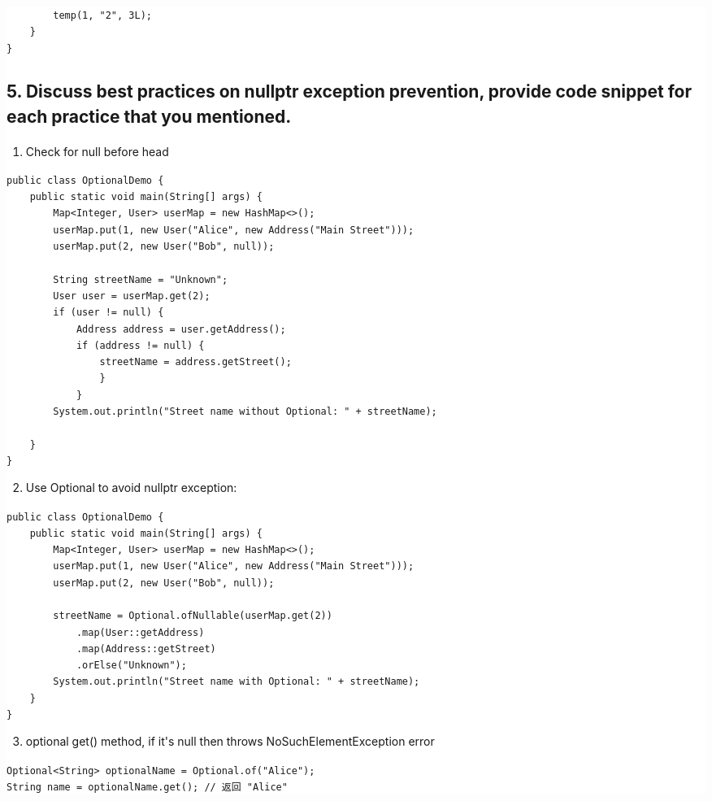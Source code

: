 ```
        temp(1, "2", 3L);
    }
}
```

## 5. Discuss best practices on nullptr exception prevention, provide code snippet for each practice that you mentioned.
1. Check for null before head
```
public class OptionalDemo {
    public static void main(String[] args) {
        Map<Integer, User> userMap = new HashMap<>();
        userMap.put(1, new User("Alice", new Address("Main Street")));
        userMap.put(2, new User("Bob", null));

        String streetName = "Unknown";
        User user = userMap.get(2);
        if (user != null) {
            Address address = user.getAddress();
            if (address != null) {
                streetName = address.getStreet();
                }
            }
        System.out.println("Street name without Optional: " + streetName);

    }
}
```

2. Use Optional to avoid nullptr exception:
```
public class OptionalDemo {
    public static void main(String[] args) {
        Map<Integer, User> userMap = new HashMap<>();
        userMap.put(1, new User("Alice", new Address("Main Street")));
        userMap.put(2, new User("Bob", null));

        streetName = Optional.ofNullable(userMap.get(2))
            .map(User::getAddress)
            .map(Address::getStreet)
            .orElse("Unknown");
        System.out.println("Street name with Optional: " + streetName);
    }
}
```

3. optional get() method, if it's null then throws NoSuchElementException error
```
Optional<String> optionalName = Optional.of("Alice");
String name = optionalName.get(); // 返回 "Alice"
```
